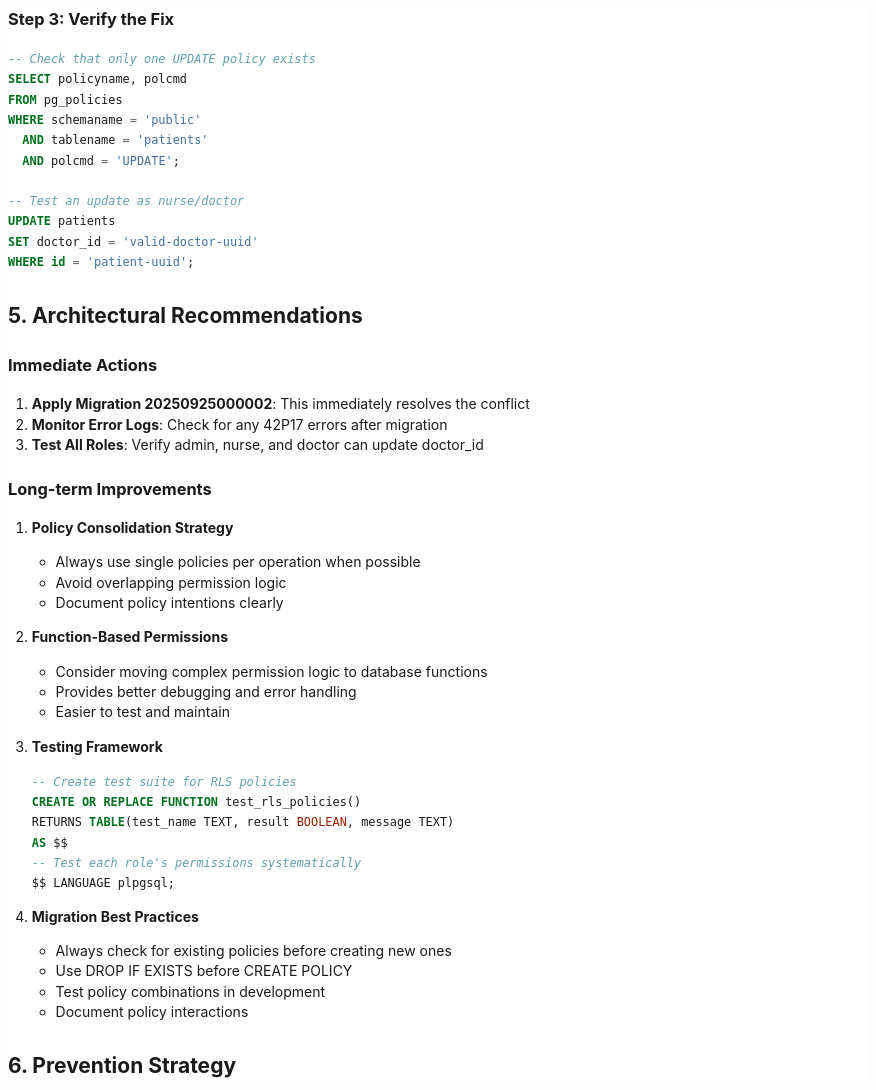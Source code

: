 ### Step 3: Verify the Fix
```sql
-- Check that only one UPDATE policy exists
SELECT policyname, polcmd
FROM pg_policies
WHERE schemaname = 'public'
  AND tablename = 'patients'
  AND polcmd = 'UPDATE';

-- Test an update as nurse/doctor
UPDATE patients
SET doctor_id = 'valid-doctor-uuid'
WHERE id = 'patient-uuid';
```

## 5. Architectural Recommendations

### Immediate Actions

1. **Apply Migration 20250925000002**: This immediately resolves the conflict
2. **Monitor Error Logs**: Check for any 42P17 errors after migration
3. **Test All Roles**: Verify admin, nurse, and doctor can update doctor_id

### Long-term Improvements

1. **Policy Consolidation Strategy**
   - Always use single policies per operation when possible
   - Avoid overlapping permission logic
   - Document policy intentions clearly

2. **Function-Based Permissions**
   - Consider moving complex permission logic to database functions
   - Provides better debugging and error handling
   - Easier to test and maintain

3. **Testing Framework**
   ```sql
   -- Create test suite for RLS policies
   CREATE OR REPLACE FUNCTION test_rls_policies()
   RETURNS TABLE(test_name TEXT, result BOOLEAN, message TEXT)
   AS $$
   -- Test each role's permissions systematically
   $$ LANGUAGE plpgsql;
   ```

4. **Migration Best Practices**
   - Always check for existing policies before creating new ones
   - Use DROP IF EXISTS before CREATE POLICY
   - Test policy combinations in development
   - Document policy interactions

## 6. Prevention Strategy
